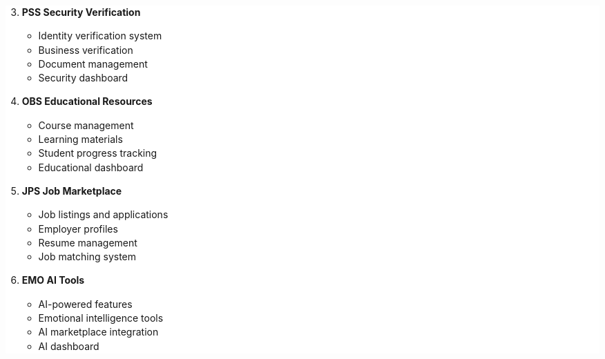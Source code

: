 3. **PSS Security Verification**

   - Identity verification system
   - Business verification
   - Document management
   - Security dashboard

4. **OBS Educational Resources**

   - Course management
   - Learning materials
   - Student progress tracking
   - Educational dashboard

5. **JPS Job Marketplace**

   - Job listings and applications
   - Employer profiles
   - Resume management
   - Job matching system

6. **EMO AI Tools**
   - AI-powered features
   - Emotional intelligence tools
   - AI marketplace integration
   - AI dashboard
